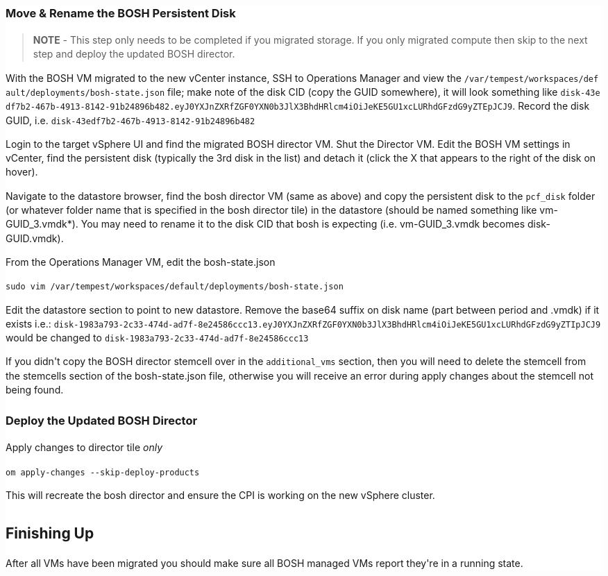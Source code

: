 ### Move & Rename the BOSH Persistent Disk

> **NOTE** - This step only needs to be completed if you migrated storage. If you only migrated compute then skip to the
> next step and deploy the updated BOSH director.

With the BOSH VM migrated to the new vCenter instance, SSH to Operations Manager and view the
`/var/tempest/workspaces/default/deployments/bosh-state.json` file; make note of the disk CID (copy the GUID somewhere),
it will look something like
`disk-43edf7b2-467b-4913-8142-91b24896b482.eyJ0YXJnZXRfZGF0YXN0b3JlX3BhdHRlcm4iOiJeKE5GU1xcLURhdGFzdG9yZTEpJCJ9`.
Record the disk GUID, i.e. `disk-43edf7b2-467b-4913-8142-91b24896b482`

Login to the target vSphere UI and find the migrated BOSH director VM. Shut the Director VM. Edit the BOSH VM settings
in vCenter, find the persistent disk (typically the 3rd disk in the list) and detach it
(click the X that appears to the right of the disk on hover).

Navigate to the datastore browser, find the bosh director VM (same <vm cid> as above) and copy the persistent disk to
the `pcf_disk` folder (or whatever folder name that is specified in the bosh director tile) in the datastore
(should be named something like vm-GUID_3.vmdk*). You may need to rename it to the disk CID that bosh is expecting
(i.e. vm-GUID_3.vmdk becomes disk-GUID.vmdk).

From the Operations Manager VM, edit the bosh-state.json
```shell
sudo vim /var/tempest/workspaces/default/deployments/bosh-state.json
```

Edit the datastore section to point to new datastore. Remove the base64 suffix on disk name (part between period and .vmdk) if it exists i.e.:
`disk-1983a793-2c33-474d-ad7f-8e24586ccc13.eyJ0YXJnZXRfZGF0YXN0b3JlX3BhdHRlcm4iOiJeKE5GU1xcLURhdGFzdG9yZTIpJCJ9` would be changed to `disk-1983a793-2c33-474d-ad7f-8e24586ccc13`

If you didn't copy the BOSH director stemcell over in the `additional_vms` section, then you will need to delete the
stemcell from the stemcells section of the bosh-state.json file, otherwise you will receive an error during apply
changes about the stemcell not being found.

### Deploy the Updated BOSH Director
Apply changes to director tile _only_
```shell
om apply-changes --skip-deploy-products
```

This will recreate the bosh director and ensure the CPI is working on the new vSphere cluster.

## Finishing Up
After all VMs have been migrated you should make sure all BOSH managed VMs report they're in a running state.
